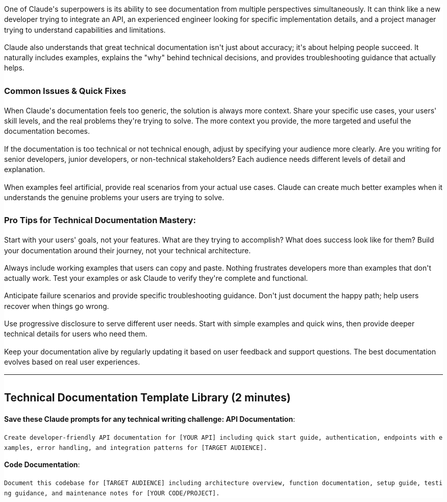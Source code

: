 One of Claude's superpowers is its ability to see documentation from multiple perspectives simultaneously. It can think like a new developer trying to integrate an API, an experienced engineer looking for specific implementation details, and a project manager trying to understand capabilities and limitations.

Claude also understands that great technical documentation isn't just about accuracy; it's about helping people succeed. It naturally includes examples, explains the "why" behind technical decisions, and provides troubleshooting guidance that actually helps.

### Common Issues & Quick Fixes

When Claude's documentation feels too generic, the solution is always more context. Share your specific use cases, your users' skill levels, and the real problems they're trying to solve. The more context you provide, the more targeted and useful the documentation becomes.

If the documentation is too technical or not technical enough, adjust by specifying your audience more clearly. Are you writing for senior developers, junior developers, or non-technical stakeholders? Each audience needs different levels of detail and explanation.

When examples feel artificial, provide real scenarios from your actual use cases. Claude can create much better examples when it understands the genuine problems your users are trying to solve.

### Pro Tips for Technical Documentation Mastery:

Start with your users' goals, not your features. What are they trying to accomplish? What does success look like for them? Build your documentation around their journey, not your technical architecture.

Always include working examples that users can copy and paste. Nothing frustrates developers more than examples that don't actually work. Test your examples or ask Claude to verify they're complete and functional.

Anticipate failure scenarios and provide specific troubleshooting guidance. Don't just document the happy path; help users recover when things go wrong.

Use progressive disclosure to serve different user needs. Start with simple examples and quick wins, then provide deeper technical details for users who need them.

Keep your documentation alive by regularly updating it based on user feedback and support questions. The best documentation evolves based on real user experiences.

---

## Technical Documentation Template Library (2 minutes)

**Save these Claude prompts for any technical writing challenge: API Documentation**:
```
Create developer-friendly API documentation for [YOUR API] including quick start guide, authentication, endpoints with examples, error handling, and integration patterns for [TARGET AUDIENCE].
```

**Code Documentation**:
```
Document this codebase for [TARGET AUDIENCE] including architecture overview, function documentation, setup guide, testing guidance, and maintenance notes for [YOUR CODE/PROJECT].
```
